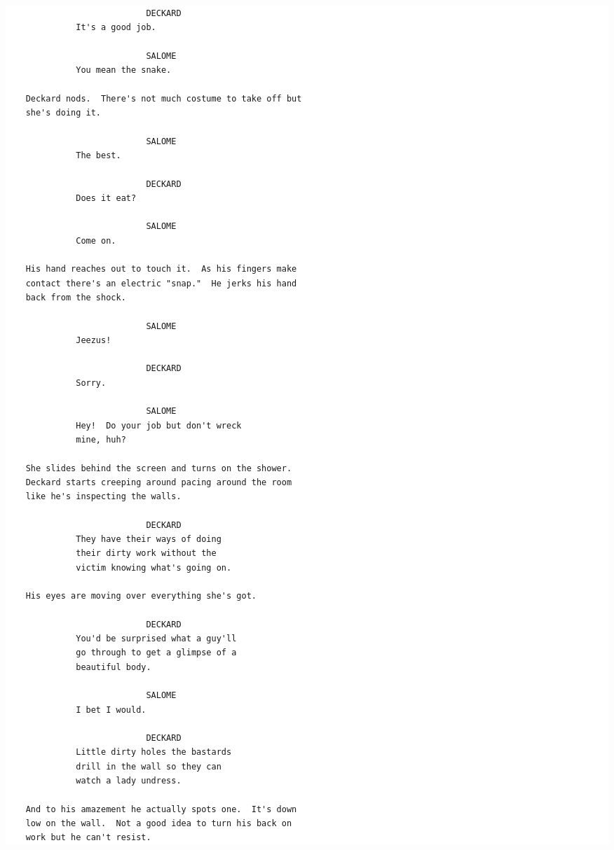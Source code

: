                                 DECKARD
                  It's a good job.

                                SALOME
                  You mean the snake.

        Deckard nods.  There's not much costume to take off but
        she's doing it.

                                SALOME
                  The best.

                                DECKARD
                  Does it eat?

                                SALOME
                  Come on.

        His hand reaches out to touch it.  As his fingers make
        contact there's an electric "snap."  He jerks his hand
        back from the shock.

                                SALOME
                  Jeezus!

                                DECKARD
                  Sorry.

                                SALOME
                  Hey!  Do your job but don't wreck
                  mine, huh?

        She slides behind the screen and turns on the shower.
        Deckard starts creeping around pacing around the room
        like he's inspecting the walls.

                                DECKARD
                  They have their ways of doing
                  their dirty work without the
                  victim knowing what's going on.

        His eyes are moving over everything she's got.

                                DECKARD
                  You'd be surprised what a guy'll
                  go through to get a glimpse of a
                  beautiful body.

                                SALOME
                  I bet I would.

                                DECKARD
                  Little dirty holes the bastards
                  drill in the wall so they can
                  watch a lady undress.

        And to his amazement he actually spots one.  It's down
        low on the wall.  Not a good idea to turn his back on
        work but he can't resist.
